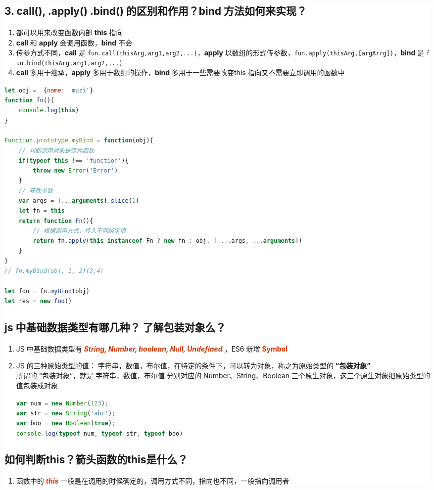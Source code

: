 ## 3. call(), .apply() .bind() 的区别和作用？bind 方法如何来实现？

1. 都可以用来改变函数内部 **this** 指向
2. **call** 和 **apply** 会调用函数，**bind** 不会
3. 传参方式不同，**call** 是 ```fun.call(thisArg,arg1,arg2,...)```，**apply** 以数组的形式传参数，```fun.apply(thisArg,[argArrg])```，**bind** 是 ```fun.bind(thisArg,arg1,arg2,...)```
4. **call** 多用于继承，**apply** 多用于数组的操作，**bind** 多用于一些需要改变this 指向又不需要立即调用的函数中

```js
let obj =  {name: 'muzi'}
function fn(){
    console.log(this)
}

Function.prototype.myBind = function(obj){
    // 判断调用对象是否为函数
    if(typeof this !== 'function'){
        throw new Error('Error')
    }
    // 获取参数
    var args = [...arguments].slice(1)
    let fn = this
    return function Fn(){
        // 根据调用方式，传入不同绑定值
        return fn.apply(this instanceof Fn ? new fn : obj, [ ...args, ...arguments])
    }
}
// fn.myBind(obj, 1, 2)(3,4)

let foo = fn.myBind(obj)
let res = new foo()
```

## js 中基础数据类型有哪几种？ 了解包装对象么？

1. JS 中基础数据类型有 ***<font color="#d63200">String, Number, boolean, Null, Undefined</font>*** ，ES6 新增 **<font color="#d63200">Symbol</font>**

2. JS 的三种原始类型的值： 字符串，数值，布尔值，在特定的条件下，可以转为对象，称之为原始类型的 **“包装对象”**  
    所谓的 “包装对象”，就是 字符串，数值，布尔值 分别对应的 Number、String、Boolean 三个原生对象，这三个原生对象把原始类型的值包装成对象

    ```js
    var num = new Number(123);
    var str = new String('abc');
    var boo = new Boolean(true);
    console.log(typeof num, typeof str, typeof boo)
    ```

## 如何判断this？箭头函数的this是什么？

1. 函数中的 ***<font color="#d63200">this</font>*** 一般是在调用的时候确定的，调用方式不同，指向也不同，一般指向调用者
